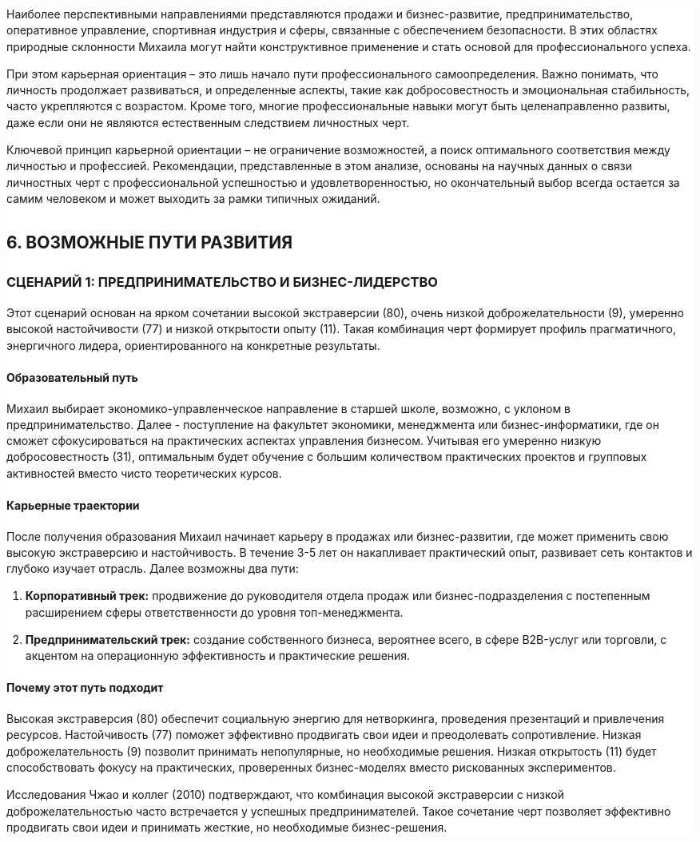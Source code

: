 Наиболее перспективными направлениями представляются продажи и бизнес-развитие, предпринимательство, оперативное управление, спортивная индустрия и сферы, связанные с обеспечением безопасности. В этих областях природные склонности Михаила могут найти конструктивное применение и стать основой для профессионального успеха.

При этом карьерная ориентация – это лишь начало пути профессионального самоопределения. Важно понимать, что личность продолжает развиваться, и определенные аспекты, такие как добросовестность и эмоциональная стабильность, часто укрепляются с возрастом. Кроме того, многие профессиональные навыки могут быть целенаправленно развиты, даже если они не являются естественным следствием личностных черт.

Ключевой принцип карьерной ориентации – не ограничение возможностей, а поиск оптимального соответствия между личностью и профессией. Рекомендации, представленные в этом анализе, основаны на научных данных о связи личностных черт с профессиональной успешностью и удовлетворенностью, но окончательный выбор всегда остается за самим человеком и может выходить за рамки типичных ожиданий.
## 6. ВОЗМОЖНЫЕ ПУТИ РАЗВИТИЯ

### СЦЕНАРИЙ 1: ПРЕДПРИНИМАТЕЛЬСТВО И БИЗНЕС-ЛИДЕРСТВО

Этот сценарий основан на ярком сочетании высокой экстраверсии (80), очень низкой доброжелательности (9), умеренно высокой настойчивости (77) и низкой открытости опыту (11). Такая комбинация черт формирует профиль прагматичного, энергичного лидера, ориентированного на конкретные результаты.

#### Образовательный путь

Михаил выбирает экономико-управленческое направление в старшей школе, возможно, с уклоном в предпринимательство. Далее - поступление на факультет экономики, менеджмента или бизнес-информатики, где он сможет сфокусироваться на практических аспектах управления бизнесом. Учитывая его умеренно низкую добросовестность (31), оптимальным будет обучение с большим количеством практических проектов и групповых активностей вместо чисто теоретических курсов.

#### Карьерные траектории

После получения образования Михаил начинает карьеру в продажах или бизнес-развитии, где может применить свою высокую экстраверсию и настойчивость. В течение 3-5 лет он накапливает практический опыт, развивает сеть контактов и глубоко изучает отрасль. Далее возможны два пути:

1. **Корпоративный трек:** продвижение до руководителя отдела продаж или бизнес-подразделения с постепенным расширением сферы ответственности до уровня топ-менеджмента.

2. **Предпринимательский трек:** создание собственного бизнеса, вероятнее всего, в сфере B2B-услуг или торговли, с акцентом на операционную эффективность и практические решения.

#### Почему этот путь подходит

Высокая экстраверсия (80) обеспечит социальную энергию для нетворкинга, проведения презентаций и привлечения ресурсов. Настойчивость (77) поможет эффективно продвигать свои идеи и преодолевать сопротивление. Низкая доброжелательность (9) позволит принимать непопулярные, но необходимые решения. Низкая открытость (11) будет способствовать фокусу на практических, проверенных бизнес-моделях вместо рискованных экспериментов.

Исследования Чжао и коллег (2010) подтверждают, что комбинация высокой экстраверсии с низкой доброжелательностью часто встречается у успешных предпринимателей. Такое сочетание черт позволяет эффективно продвигать свои идеи и принимать жесткие, но необходимые бизнес-решения.
